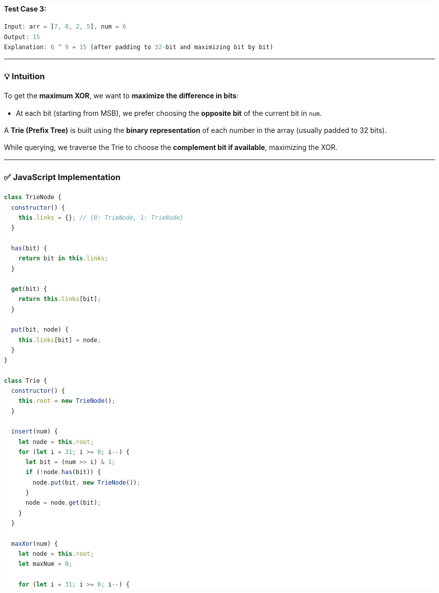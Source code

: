 **Test Case 3:**

```javascript
Input: arr = [7, 8, 2, 5], num = 6
Output: 15
Explanation: 6 ^ 9 = 15 (after padding to 32-bit and maximizing bit by bit)
```

---

### 💡 **Intuition**

To get the **maximum XOR**, we want to **maximize the difference in bits**:

- At each bit (starting from MSB), we prefer choosing the **opposite bit** of the current bit in `num`.

A **Trie (Prefix Tree)** is built using the **binary representation** of each number in the array (usually padded to 32 bits).

While querying, we traverse the Trie to choose the **complement bit if available**, maximizing the XOR.

---

### ✅ **JavaScript Implementation**

```javascript
class TrieNode {
  constructor() {
    this.links = {}; // {0: TrieNode, 1: TrieNode}
  }

  has(bit) {
    return bit in this.links;
  }

  get(bit) {
    return this.links[bit];
  }

  put(bit, node) {
    this.links[bit] = node;
  }
}

class Trie {
  constructor() {
    this.root = new TrieNode();
  }

  insert(num) {
    let node = this.root;
    for (let i = 31; i >= 0; i--) {
      let bit = (num >> i) & 1;
      if (!node.has(bit)) {
        node.put(bit, new TrieNode());
      }
      node = node.get(bit);
    }
  }

  maxXor(num) {
    let node = this.root;
    let maxNum = 0;

    for (let i = 31; i >= 0; i--) {
```